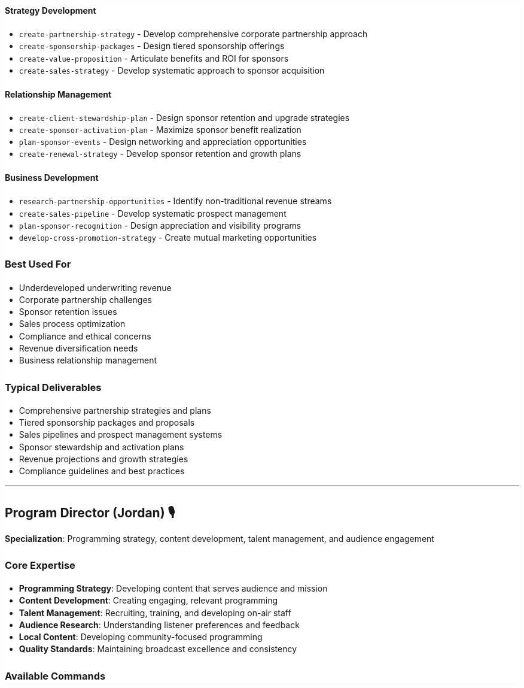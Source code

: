 #### Strategy Development
- `create-partnership-strategy` - Develop comprehensive corporate partnership approach
- `create-sponsorship-packages` - Design tiered sponsorship offerings
- `create-value-proposition` - Articulate benefits and ROI for sponsors
- `create-sales-strategy` - Develop systematic approach to sponsor acquisition

#### Relationship Management
- `create-client-stewardship-plan` - Design sponsor retention and upgrade strategies
- `create-sponsor-activation-plan` - Maximize sponsor benefit realization
- `plan-sponsor-events` - Design networking and appreciation opportunities
- `create-renewal-strategy` - Develop sponsor retention and growth plans

#### Business Development
- `research-partnership-opportunities` - Identify non-traditional revenue streams
- `create-sales-pipeline` - Develop systematic prospect management
- `plan-sponsor-recognition` - Design appreciation and visibility programs
- `develop-cross-promotion-strategy` - Create mutual marketing opportunities

### Best Used For
- Underdeveloped underwriting revenue
- Corporate partnership challenges
- Sponsor retention issues
- Sales process optimization
- Compliance and ethical concerns
- Revenue diversification needs
- Business relationship management

### Typical Deliverables
- Comprehensive partnership strategies and plans
- Tiered sponsorship packages and proposals
- Sales pipelines and prospect management systems
- Sponsor stewardship and activation plans
- Revenue projections and growth strategies
- Compliance guidelines and best practices

---

## Program Director (Jordan) 🎙️

**Specialization**: Programming strategy, content development, talent management, and audience engagement

### Core Expertise
- **Programming Strategy**: Developing content that serves audience and mission
- **Content Development**: Creating engaging, relevant programming
- **Talent Management**: Recruiting, training, and developing on-air staff
- **Audience Research**: Understanding listener preferences and feedback
- **Local Content**: Developing community-focused programming
- **Quality Standards**: Maintaining broadcast excellence and consistency

### Available Commands
